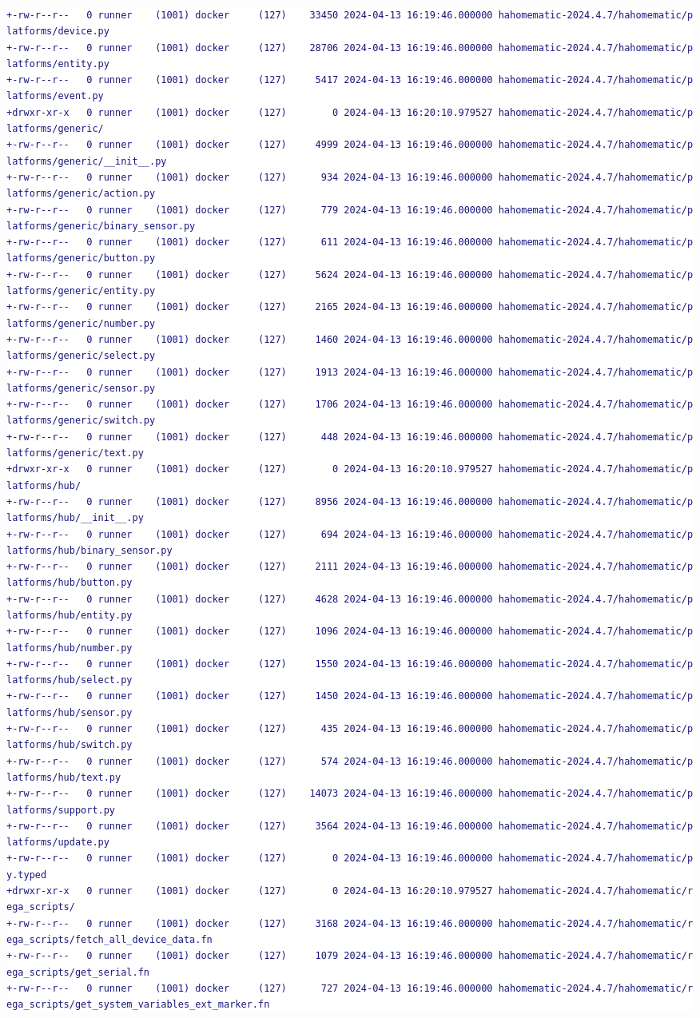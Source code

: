 ```diff
+-rw-r--r--   0 runner    (1001) docker     (127)    33450 2024-04-13 16:19:46.000000 hahomematic-2024.4.7/hahomematic/platforms/device.py
+-rw-r--r--   0 runner    (1001) docker     (127)    28706 2024-04-13 16:19:46.000000 hahomematic-2024.4.7/hahomematic/platforms/entity.py
+-rw-r--r--   0 runner    (1001) docker     (127)     5417 2024-04-13 16:19:46.000000 hahomematic-2024.4.7/hahomematic/platforms/event.py
+drwxr-xr-x   0 runner    (1001) docker     (127)        0 2024-04-13 16:20:10.979527 hahomematic-2024.4.7/hahomematic/platforms/generic/
+-rw-r--r--   0 runner    (1001) docker     (127)     4999 2024-04-13 16:19:46.000000 hahomematic-2024.4.7/hahomematic/platforms/generic/__init__.py
+-rw-r--r--   0 runner    (1001) docker     (127)      934 2024-04-13 16:19:46.000000 hahomematic-2024.4.7/hahomematic/platforms/generic/action.py
+-rw-r--r--   0 runner    (1001) docker     (127)      779 2024-04-13 16:19:46.000000 hahomematic-2024.4.7/hahomematic/platforms/generic/binary_sensor.py
+-rw-r--r--   0 runner    (1001) docker     (127)      611 2024-04-13 16:19:46.000000 hahomematic-2024.4.7/hahomematic/platforms/generic/button.py
+-rw-r--r--   0 runner    (1001) docker     (127)     5624 2024-04-13 16:19:46.000000 hahomematic-2024.4.7/hahomematic/platforms/generic/entity.py
+-rw-r--r--   0 runner    (1001) docker     (127)     2165 2024-04-13 16:19:46.000000 hahomematic-2024.4.7/hahomematic/platforms/generic/number.py
+-rw-r--r--   0 runner    (1001) docker     (127)     1460 2024-04-13 16:19:46.000000 hahomematic-2024.4.7/hahomematic/platforms/generic/select.py
+-rw-r--r--   0 runner    (1001) docker     (127)     1913 2024-04-13 16:19:46.000000 hahomematic-2024.4.7/hahomematic/platforms/generic/sensor.py
+-rw-r--r--   0 runner    (1001) docker     (127)     1706 2024-04-13 16:19:46.000000 hahomematic-2024.4.7/hahomematic/platforms/generic/switch.py
+-rw-r--r--   0 runner    (1001) docker     (127)      448 2024-04-13 16:19:46.000000 hahomematic-2024.4.7/hahomematic/platforms/generic/text.py
+drwxr-xr-x   0 runner    (1001) docker     (127)        0 2024-04-13 16:20:10.979527 hahomematic-2024.4.7/hahomematic/platforms/hub/
+-rw-r--r--   0 runner    (1001) docker     (127)     8956 2024-04-13 16:19:46.000000 hahomematic-2024.4.7/hahomematic/platforms/hub/__init__.py
+-rw-r--r--   0 runner    (1001) docker     (127)      694 2024-04-13 16:19:46.000000 hahomematic-2024.4.7/hahomematic/platforms/hub/binary_sensor.py
+-rw-r--r--   0 runner    (1001) docker     (127)     2111 2024-04-13 16:19:46.000000 hahomematic-2024.4.7/hahomematic/platforms/hub/button.py
+-rw-r--r--   0 runner    (1001) docker     (127)     4628 2024-04-13 16:19:46.000000 hahomematic-2024.4.7/hahomematic/platforms/hub/entity.py
+-rw-r--r--   0 runner    (1001) docker     (127)     1096 2024-04-13 16:19:46.000000 hahomematic-2024.4.7/hahomematic/platforms/hub/number.py
+-rw-r--r--   0 runner    (1001) docker     (127)     1550 2024-04-13 16:19:46.000000 hahomematic-2024.4.7/hahomematic/platforms/hub/select.py
+-rw-r--r--   0 runner    (1001) docker     (127)     1450 2024-04-13 16:19:46.000000 hahomematic-2024.4.7/hahomematic/platforms/hub/sensor.py
+-rw-r--r--   0 runner    (1001) docker     (127)      435 2024-04-13 16:19:46.000000 hahomematic-2024.4.7/hahomematic/platforms/hub/switch.py
+-rw-r--r--   0 runner    (1001) docker     (127)      574 2024-04-13 16:19:46.000000 hahomematic-2024.4.7/hahomematic/platforms/hub/text.py
+-rw-r--r--   0 runner    (1001) docker     (127)    14073 2024-04-13 16:19:46.000000 hahomematic-2024.4.7/hahomematic/platforms/support.py
+-rw-r--r--   0 runner    (1001) docker     (127)     3564 2024-04-13 16:19:46.000000 hahomematic-2024.4.7/hahomematic/platforms/update.py
+-rw-r--r--   0 runner    (1001) docker     (127)        0 2024-04-13 16:19:46.000000 hahomematic-2024.4.7/hahomematic/py.typed
+drwxr-xr-x   0 runner    (1001) docker     (127)        0 2024-04-13 16:20:10.979527 hahomematic-2024.4.7/hahomematic/rega_scripts/
+-rw-r--r--   0 runner    (1001) docker     (127)     3168 2024-04-13 16:19:46.000000 hahomematic-2024.4.7/hahomematic/rega_scripts/fetch_all_device_data.fn
+-rw-r--r--   0 runner    (1001) docker     (127)     1079 2024-04-13 16:19:46.000000 hahomematic-2024.4.7/hahomematic/rega_scripts/get_serial.fn
+-rw-r--r--   0 runner    (1001) docker     (127)      727 2024-04-13 16:19:46.000000 hahomematic-2024.4.7/hahomematic/rega_scripts/get_system_variables_ext_marker.fn
```